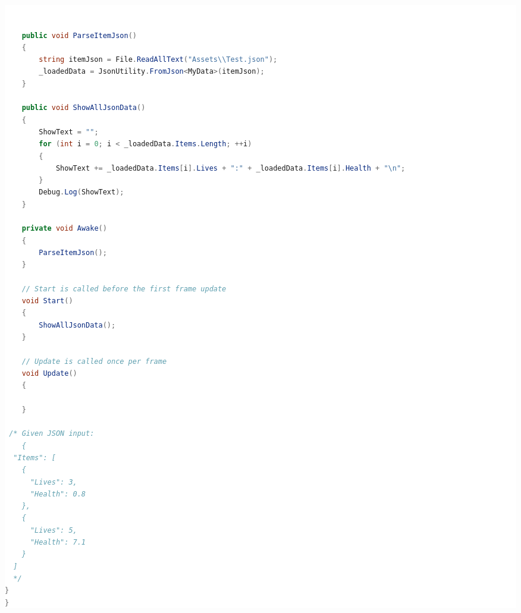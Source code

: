 ```c#
    

    public void ParseItemJson()
    {
        string itemJson = File.ReadAllText("Assets\\Test.json");
        _loadedData = JsonUtility.FromJson<MyData>(itemJson);
    }

    public void ShowAllJsonData()
    {
        ShowText = "";
        for (int i = 0; i < _loadedData.Items.Length; ++i)
        {
            ShowText += _loadedData.Items[i].Lives + ":" + _loadedData.Items[i].Health + "\n";
        }
        Debug.Log(ShowText);    
    }

    private void Awake()
    {
        ParseItemJson();
    }

    // Start is called before the first frame update
    void Start()
    {
        ShowAllJsonData();
    }

    // Update is called once per frame
    void Update()
    {
        
    }
 
 /* Given JSON input:
    {
  "Items": [
    {
      "Lives": 3,
      "Health": 0.8
    },
    {
      "Lives": 5,
      "Health": 7.1
    }
  ]
  */
}
}

```
